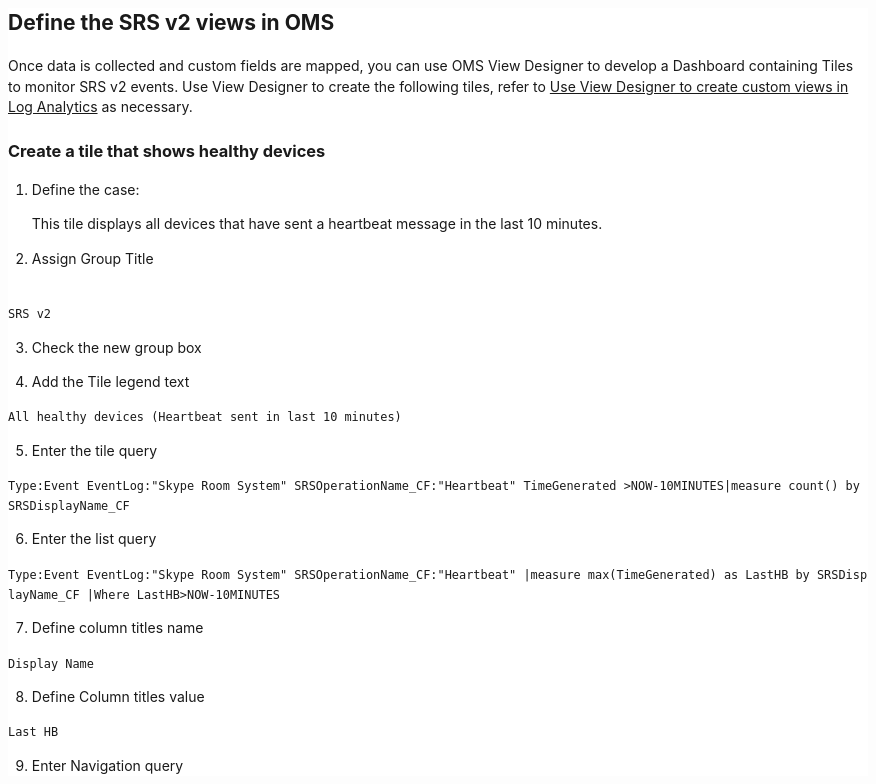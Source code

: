 
## Define the SRS v2 views in OMS
<a name="Views"> </a>

Once data is collected and custom fields are mapped, you can use OMS View Designer to develop a Dashboard containing Tiles to monitor SRS v2 events. Use View Designer to create the following tiles, refer to  [Use View Designer to create custom views in Log Analytics](https://docs.microsoft.com/en-us/azure/log-analytics/log-analytics-view-designer) as necessary.
  
    
    

### Create a tile that shows healthy devices


1. Define the case: 
    
    This tile displays all devices that have sent a heartbeat message in the last 10 minutes.
    
  
2. Assign Group Title 
    
  ```
  
SRS v2
  ```

3. Check the new group box
    
  
4. Add the Tile legend text
    
  ```
  All healthy devices (Heartbeat sent in last 10 minutes)
  ```

5. Enter the tile query
    
  ```
  Type:Event EventLog:"Skype Room System" SRSOperationName_CF:"Heartbeat" TimeGenerated >NOW-10MINUTES|measure count() by SRSDisplayName_CF 
  ```

6. Enter the list query
    
  ```
  Type:Event EventLog:"Skype Room System" SRSOperationName_CF:"Heartbeat" |measure max(TimeGenerated) as LastHB by SRSDisplayName_CF |Where LastHB>NOW-10MINUTES
  ```

7. Define column titles name
    
  ```
  Display Name
  ```

8. Define Column titles value
    
  ```
  Last HB
  ```

9. Enter Navigation query
    